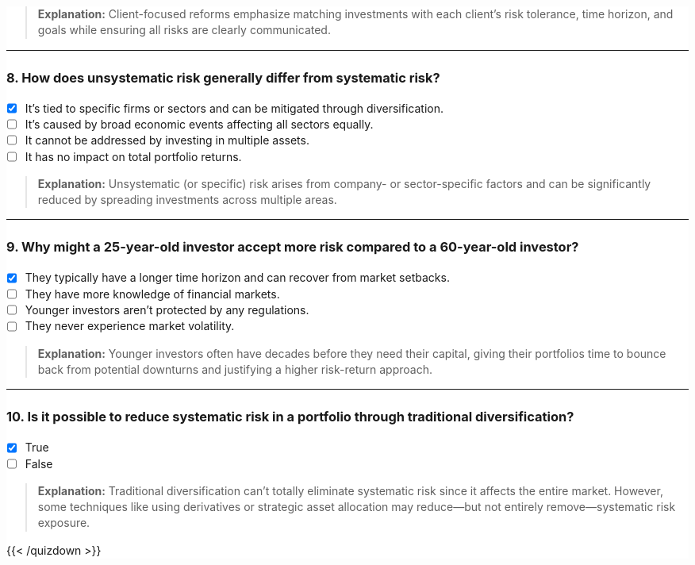 > **Explanation:** Client-focused reforms emphasize matching investments with each client’s risk tolerance, time horizon, and goals while ensuring all risks are clearly communicated.

---

### 8. How does unsystematic risk generally differ from systematic risk?

- [x] It’s tied to specific firms or sectors and can be mitigated through diversification.
- [ ] It’s caused by broad economic events affecting all sectors equally.
- [ ] It cannot be addressed by investing in multiple assets.
- [ ] It has no impact on total portfolio returns.

> **Explanation:** Unsystematic (or specific) risk arises from company- or sector-specific factors and can be significantly reduced by spreading investments across multiple areas.

---

### 9. Why might a 25-year-old investor accept more risk compared to a 60-year-old investor?

- [x] They typically have a longer time horizon and can recover from market setbacks.
- [ ] They have more knowledge of financial markets.
- [ ] Younger investors aren’t protected by any regulations.
- [ ] They never experience market volatility.

> **Explanation:** Younger investors often have decades before they need their capital, giving their portfolios time to bounce back from potential downturns and justifying a higher risk-return approach.

---

### 10. Is it possible to reduce systematic risk in a portfolio through traditional diversification?

- [x] True
- [ ] False

> **Explanation:** Traditional diversification can’t totally eliminate systematic risk since it affects the entire market. However, some techniques like using derivatives or strategic asset allocation may reduce—but not entirely remove—systematic risk exposure.

{{< /quizdown >}}
